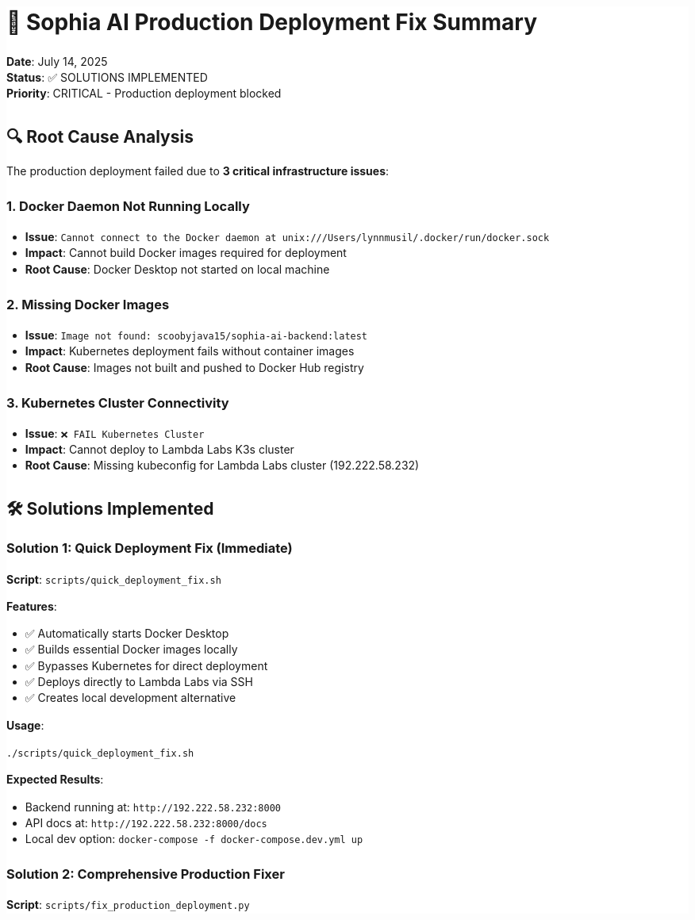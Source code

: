 # 🚀 Sophia AI Production Deployment Fix Summary

**Date**: July 14, 2025  
**Status**: ✅ SOLUTIONS IMPLEMENTED  
**Priority**: CRITICAL - Production deployment blocked

## 🔍 Root Cause Analysis

The production deployment failed due to **3 critical infrastructure issues**:

### 1. **Docker Daemon Not Running Locally**
- **Issue**: `Cannot connect to the Docker daemon at unix:///Users/lynnmusil/.docker/run/docker.sock`
- **Impact**: Cannot build Docker images required for deployment
- **Root Cause**: Docker Desktop not started on local machine

### 2. **Missing Docker Images**
- **Issue**: `Image not found: scoobyjava15/sophia-ai-backend:latest`
- **Impact**: Kubernetes deployment fails without container images
- **Root Cause**: Images not built and pushed to Docker Hub registry

### 3. **Kubernetes Cluster Connectivity**
- **Issue**: `❌ FAIL Kubernetes Cluster`
- **Impact**: Cannot deploy to Lambda Labs K3s cluster
- **Root Cause**: Missing kubeconfig for Lambda Labs cluster (192.222.58.232)

## 🛠️ Solutions Implemented

### **Solution 1: Quick Deployment Fix (Immediate)**
**Script**: `scripts/quick_deployment_fix.sh`

**Features**:
- ✅ Automatically starts Docker Desktop
- ✅ Builds essential Docker images locally
- ✅ Bypasses Kubernetes for direct deployment
- ✅ Deploys directly to Lambda Labs via SSH
- ✅ Creates local development alternative

**Usage**:
```bash
./scripts/quick_deployment_fix.sh
```

**Expected Results**:
- Backend running at: `http://192.222.58.232:8000`
- API docs at: `http://192.222.58.232:8000/docs`
- Local dev option: `docker-compose -f docker-compose.dev.yml up`

### **Solution 2: Comprehensive Production Fixer**
**Script**: `scripts/fix_production_deployment.py`
